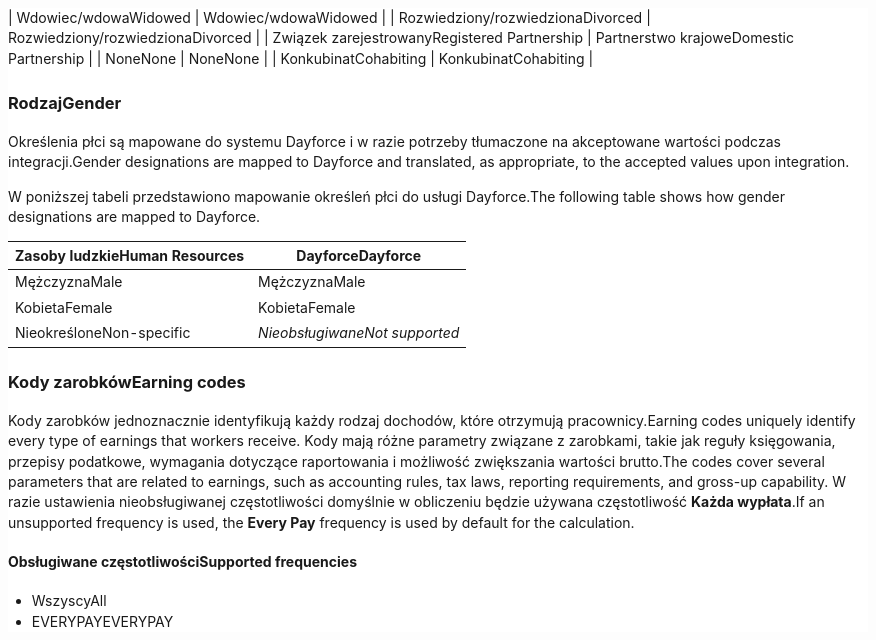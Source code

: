 | <span data-ttu-id="a1f0c-458">Wdowiec/wdowa</span><span class="sxs-lookup"><span data-stu-id="a1f0c-458">Widowed</span></span>                | <span data-ttu-id="a1f0c-459">Wdowiec/wdowa</span><span class="sxs-lookup"><span data-stu-id="a1f0c-459">Widowed</span></span>              |
| <span data-ttu-id="a1f0c-460">Rozwiedziony/rozwiedziona</span><span class="sxs-lookup"><span data-stu-id="a1f0c-460">Divorced</span></span>               | <span data-ttu-id="a1f0c-461">Rozwiedziony/rozwiedziona</span><span class="sxs-lookup"><span data-stu-id="a1f0c-461">Divorced</span></span>             |
| <span data-ttu-id="a1f0c-462">Związek zarejestrowany</span><span class="sxs-lookup"><span data-stu-id="a1f0c-462">Registered Partnership</span></span> | <span data-ttu-id="a1f0c-463">Partnerstwo krajowe</span><span class="sxs-lookup"><span data-stu-id="a1f0c-463">Domestic Partnership</span></span> |
| <span data-ttu-id="a1f0c-464">None</span><span class="sxs-lookup"><span data-stu-id="a1f0c-464">None</span></span>                   | <span data-ttu-id="a1f0c-465">None</span><span class="sxs-lookup"><span data-stu-id="a1f0c-465">None</span></span>                 |
| <span data-ttu-id="a1f0c-466">Konkubinat</span><span class="sxs-lookup"><span data-stu-id="a1f0c-466">Cohabiting</span></span>             | <span data-ttu-id="a1f0c-467">Konkubinat</span><span class="sxs-lookup"><span data-stu-id="a1f0c-467">Cohabiting</span></span>           |

### <a name="gender"></a><span data-ttu-id="a1f0c-468">Rodzaj</span><span class="sxs-lookup"><span data-stu-id="a1f0c-468">Gender</span></span>

<span data-ttu-id="a1f0c-469">Określenia płci są mapowane do systemu Dayforce i w razie potrzeby tłumaczone na akceptowane wartości podczas integracji.</span><span class="sxs-lookup"><span data-stu-id="a1f0c-469">Gender designations are mapped to Dayforce and translated, as appropriate, to the accepted values upon integration.</span></span>

<span data-ttu-id="a1f0c-470">W poniższej tabeli przedstawiono mapowanie określeń płci do usługi Dayforce.</span><span class="sxs-lookup"><span data-stu-id="a1f0c-470">The following table shows how gender designations are mapped to Dayforce.</span></span>

| <span data-ttu-id="a1f0c-471">Zasoby ludzkie</span><span class="sxs-lookup"><span data-stu-id="a1f0c-471">Human Resources</span></span>       | <span data-ttu-id="a1f0c-472">Dayforce</span><span class="sxs-lookup"><span data-stu-id="a1f0c-472">Dayforce</span></span>        |
|--------------|-----------------|
| <span data-ttu-id="a1f0c-473">Mężczyzna</span><span class="sxs-lookup"><span data-stu-id="a1f0c-473">Male</span></span>         | <span data-ttu-id="a1f0c-474">Mężczyzna</span><span class="sxs-lookup"><span data-stu-id="a1f0c-474">Male</span></span>            |
| <span data-ttu-id="a1f0c-475">Kobieta</span><span class="sxs-lookup"><span data-stu-id="a1f0c-475">Female</span></span>       | <span data-ttu-id="a1f0c-476">Kobieta</span><span class="sxs-lookup"><span data-stu-id="a1f0c-476">Female</span></span>          |
| <span data-ttu-id="a1f0c-477">Nieokreślone</span><span class="sxs-lookup"><span data-stu-id="a1f0c-477">Non-specific</span></span> | <span data-ttu-id="a1f0c-478">*Nieobsługiwane*</span><span class="sxs-lookup"><span data-stu-id="a1f0c-478">*Not supported*</span></span> |

### <a name="earning-codes"></a><span data-ttu-id="a1f0c-479">Kody zarobków</span><span class="sxs-lookup"><span data-stu-id="a1f0c-479">Earning codes</span></span>

<span data-ttu-id="a1f0c-480">Kody zarobków jednoznacznie identyfikują każdy rodzaj dochodów, które otrzymują pracownicy.</span><span class="sxs-lookup"><span data-stu-id="a1f0c-480">Earning codes uniquely identify every type of earnings that workers receive.</span></span> <span data-ttu-id="a1f0c-481">Kody mają różne parametry związane z zarobkami, takie jak reguły księgowania, przepisy podatkowe, wymagania dotyczące raportowania i możliwość zwiększania wartości brutto.</span><span class="sxs-lookup"><span data-stu-id="a1f0c-481">The codes cover several parameters that are related to earnings, such as accounting rules, tax laws, reporting requirements, and gross-up capability.</span></span> <span data-ttu-id="a1f0c-482">W razie ustawienia nieobsługiwanej częstotliwości domyślnie w obliczeniu będzie używana częstotliwość **Każda wypłata**.</span><span class="sxs-lookup"><span data-stu-id="a1f0c-482">If an unsupported frequency is used, the **Every Pay** frequency is used by default for the calculation.</span></span>

#### <a name="supported-frequencies"></a><span data-ttu-id="a1f0c-483">Obsługiwane częstotliwości</span><span class="sxs-lookup"><span data-stu-id="a1f0c-483">Supported frequencies</span></span>

- <span data-ttu-id="a1f0c-484">Wszyscy</span><span class="sxs-lookup"><span data-stu-id="a1f0c-484">All</span></span>
- <span data-ttu-id="a1f0c-485">EVERYPAY</span><span class="sxs-lookup"><span data-stu-id="a1f0c-485">EVERYPAY</span></span>

